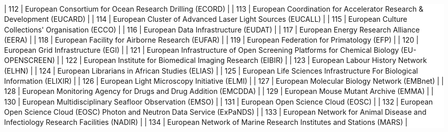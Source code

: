 | 112                                   | European Consortium for Ocean Research Drilling (ECORD)                                                                                                                                                            |
| 113                                   | European Coordination for Accelerator Research & Development (EUCARD)                                                                                                                                              |
| 114                                   | European Cluster of Advanced Laser Light Sources (EUCALL)                                                                                                                                                          |
| 115                                   | European Culture Collections' Organisation (ECCO)                                                                                                                                                                  |
| 116                                   | European Data Infrastructure (EUDAT)                                                                                                                                                                               |
| 117                                   | European Energy Research Alliance (EERA)                                                                                                                                                                           |
| 118                                   | European Facility for Airborne Research (EUFAR)                                                                                                                                                                    |
| 119                                   | European Federation for Primatology (EFP)                                                                                                                                                                          |
| 120                                   | European Grid Infrastructure (EGI)                                                                                                                                                                                 |
| 121                                   | European Infrastructure of Open Screening Platforms for Chemical Biology (EU-OPENSCREEN)                                                                                                                           |
| 122                                   | European Institute for Biomedical Imaging Research (EIBIR)                                                                                                                                                         |
| 123                                   | European Labour History Network (ELHN)                                                                                                                                                                             |
| 124                                   | European Librarians in African Studies (ELIAS)                                                                                                                                                                     |
| 125                                   | European Life Sciences Infrastructure For Biological Information (ELIXIR)                                                                                                                                          |
| 126                                   | European Light Microscopy Initiative (ELMI)                                                                                                                                                                        |
| 127                                   | European Molecular Biology Network (EMBnet)                                                                                                                                                                        |
| 128                                   | European Monitoring Agency for Drugs and Drug Addition (EMCDDA)                                                                                                                                                    |
| 129                                   | European Mouse Mutant Archive (EMMA)                                                                                                                                                                               |
| 130                                   | European Multidisciplinary Seafloor Observation (EMSO)                                                                                                                                                             |
| 131                                   | European Open Science Cloud (EOSC)                                                                                                                                                                                 |
| 132                                   | European Open Science Cloud (EOSC) Photon and Neutron Data Service (ExPaNDS)                                                                                                                                       |
| 133                                   | European Network for Animal Disease and Infectiology Research Facilities (NADIR)                                                                                                                                   |
| 134                                   | European Network of Marine Research Institutes and Stations (MARS)                                                                                                                                                 |